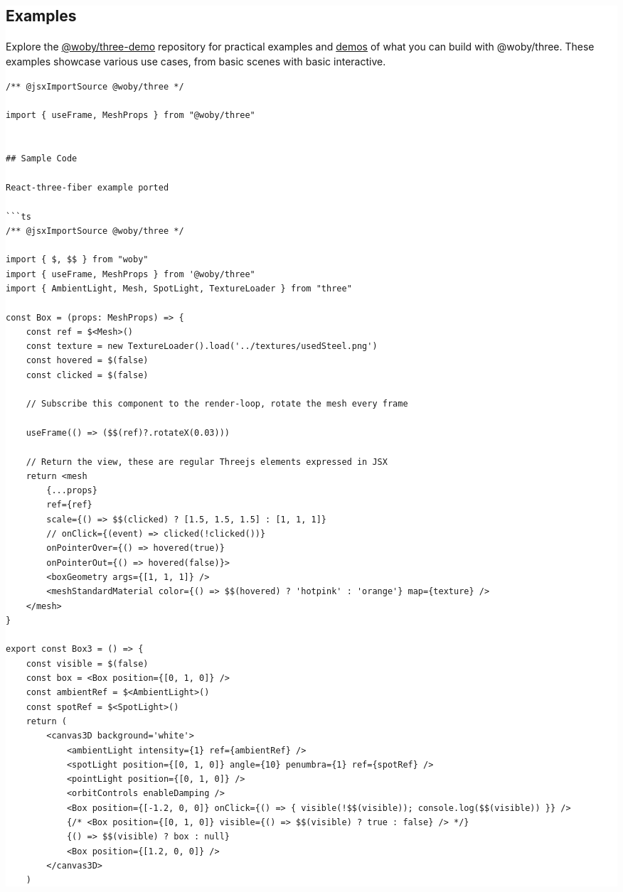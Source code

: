 
## Examples
Explore the [@woby/three-demo](https://github.com/wobyjs/three-demo) repository for practical examples and [demos](https://three-demo.web.app/) of what you can build with @woby/three. These examples showcase various use cases, from basic scenes with basic interactive.

```tsx
/** @jsxImportSource @woby/three */

import { useFrame, MeshProps } from "@woby/three"


## Sample Code

React-three-fiber example ported

```ts
/** @jsxImportSource @woby/three */

import { $, $$ } from "woby"
import { useFrame, MeshProps } from '@woby/three"
import { AmbientLight, Mesh, SpotLight, TextureLoader } from "three"

const Box = (props: MeshProps) => {
    const ref = $<Mesh>()
    const texture = new TextureLoader().load('../textures/usedSteel.png')
    const hovered = $(false)
    const clicked = $(false)

    // Subscribe this component to the render-loop, rotate the mesh every frame

    useFrame(() => ($$(ref)?.rotateX(0.03)))

    // Return the view, these are regular Threejs elements expressed in JSX
    return <mesh
        {...props}
        ref={ref}
        scale={() => $$(clicked) ? [1.5, 1.5, 1.5] : [1, 1, 1]}
        // onClick={(event) => clicked(!clicked())}
        onPointerOver={() => hovered(true)}
        onPointerOut={() => hovered(false)}>
        <boxGeometry args={[1, 1, 1]} />
        <meshStandardMaterial color={() => $$(hovered) ? 'hotpink' : 'orange'} map={texture} />
    </mesh>
}

export const Box3 = () => {
    const visible = $(false)
    const box = <Box position={[0, 1, 0]} />
    const ambientRef = $<AmbientLight>()
    const spotRef = $<SpotLight>()
    return (
        <canvas3D background='white'>
            <ambientLight intensity={1} ref={ambientRef} />
            <spotLight position={[0, 1, 0]} angle={10} penumbra={1} ref={spotRef} />
            <pointLight position={[0, 1, 0]} />
            <orbitControls enableDamping />
            <Box position={[-1.2, 0, 0]} onClick={() => { visible(!$$(visible)); console.log($$(visible)) }} />
            {/* <Box position={[0, 1, 0]} visible={() => $$(visible) ? true : false} /> */}
            {() => $$(visible) ? box : null}
            <Box position={[1.2, 0, 0]} />
        </canvas3D>
    )
```